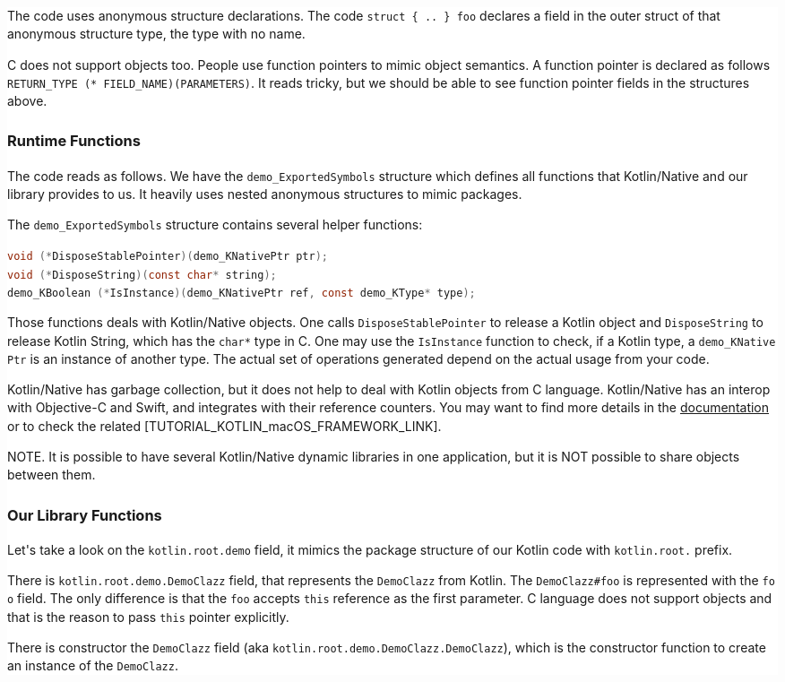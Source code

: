 
The code uses anonymous structure declarations. The code `struct { .. } foo`
declares a field in the outer struct of that 
anonymous structure type, the type with no name. 

C does not support objects too. People use function pointers to mimic 
object semantics. A function pointer is declared as follows `RETURN_TYPE (* FIELD_NAME)(PARAMETERS)`.
It reads tricky, but we should be able to see function pointer fields in the structures above. 

### Runtime Functions

The code reads as follows. We have the `demo_ExportedSymbols` structure which defines
all functions that Kotlin/Native and our library provides to us. It heavily uses 
nested anonymous structures to mimic packages.

The `demo_ExportedSymbols` structure contains several helper functions:

<div class="sample" markdown="1" mode="C" theme="idea" data-highlight-only="1" auto-indent="false">

```c
void (*DisposeStablePointer)(demo_KNativePtr ptr);
void (*DisposeString)(const char* string);
demo_KBoolean (*IsInstance)(demo_KNativePtr ref, const demo_KType* type);
```
</div>

Those functions deals with Kotlin/Native objects. One calls 
`DisposeStablePointer` to release a Kotlin object and `DisposeString` to release Kotlin String, 
which has the `char*` type in C. One may use the `IsInstance` function to check, if a
Kotlin type, a `demo_KNativePtr` is an instance of another type. The actual set of
operations generated depend on the actual usage from your code.
 
Kotlin/Native has garbage collection, but it does not help to deal
with Kotlin objects from C language. Kotlin/Native has an interop with Objective-C and 
Swift, and integrates with their reference counters. You may want to find more details
in the [documentation](https://github.com/JetBrains/kotlin-native/blob/master/OBJC_INTEROP.md)
or to check the related [TUTORIAL_KOTLIN_macOS_FRAMEWORK_LINK].

NOTE. It is possible to have several Kotlin/Native dynamic libraries in one application, 
but it is NOT possible to share objects between them.

### Our Library Functions

Let's take a look on the `kotlin.root.demo` field, it
mimics the package structure of our Kotlin code with `kotlin.root.` prefix.

There is `kotlin.root.demo.DemoClazz` field, that 
represents the `DemoClazz` from Kotlin. The `DemoClazz#foo` is
represented with the `foo` field. The only difference is that 
the `foo` accepts `this` reference as the first parameter. 
C language does not support objects and that is the reason to pass
`this` pointer explicitly.

There is constructor the `DemoClazz` field (aka `kotlin.root.demo.DemoClazz.DemoClazz`),
which is the constructor function to create an instance of the `DemoClazz`.
